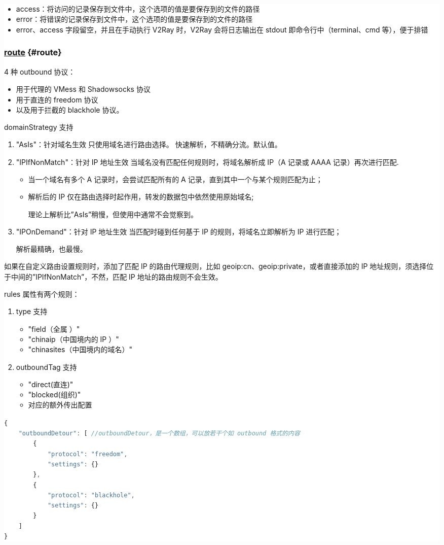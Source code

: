 -   access：将访问的记录保存到文件中，这个选项的值是要保存到的文件的路径
-   error：将错误的记录保存到文件中，这个选项的值是要保存到的文件的路径
-   error、access 字段留空，并且在手动执行 V2Ray 时，V2Ray 会将日志输出在 stdout 即命令行中（terminal、cmd 等），便于排错


### [route](https://www.bookstack.cn/read/V2RAY/chapter_02-03_routing.md) {#route}

4 种 outbound 协议：

-   用于代理的 VMess 和 Shadowsocks 协议
-   用于直连的 freedom 协议
-   以及用于拦截的 blackhole 协议。

domainStrategy 支持

1.  "AsIs"：针对域名生效
    只使用域名进行路由选择。
    快速解析，不精确分流。默认值。

2.  "IPIfNonMatch"：针对 IP 地址生效
    当域名没有匹配任何规则时，将域名解析成 IP（A 记录或 AAAA 记录）再次进行匹配.
    -   当一个域名有多个 A 记录时，会尝试匹配所有的 A 记录，直到其中一个与某个规则匹配为止；
    -   解析后的 IP 仅在路由选择时起作用，转发的数据包中依然使用原始域名;

        理论上解析比”AsIs”稍慢，但使用中通常不会觉察到。

3.  "IPOnDemand"：针对 IP 地址生效
    当匹配时碰到任何基于 IP 的规则，将域名立即解析为 IP 进行匹配；

    解析最精确，也最慢。

如果在自定义路由设置规则时，添加了匹配 IP 的路由代理规则，比如 geoip:cn、geoip:private，或者直接添加的 IP 地址规则，须选择位于中间的”IPIfNonMatch”，不然，匹配 IP 地址的路由规则不会生效。

rules 属性有两个规则：

1.  type 支持
    -   "field（全属 ）"
    -   "chinaip（中国境内的 IP ）"
    -   "chinasites（中国境内的域名）"

2.  outboundTag 支持
    -   "direct(直连)"
    -   "blocked(组织)"
    -   对应的额外传出配置



```js
{
    "outboundDetour": [ //outboundDetour，是一个数组，可以放若干个如 outbound 格式的内容
        {
            "protocol": "freedom",
            "settings": {}
        },
        {
            "protocol": "blackhole",
            "settings": {}
        }
    ]
}
```
